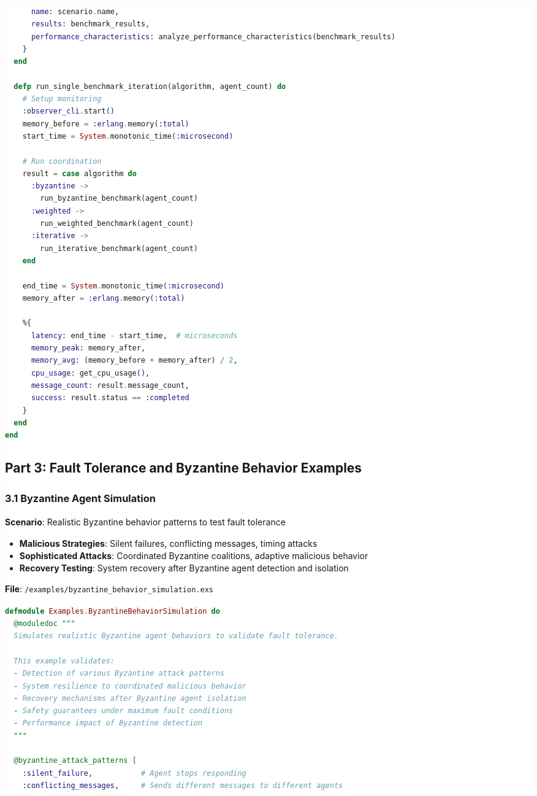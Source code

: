 ```elixir
      name: scenario.name,
      results: benchmark_results,
      performance_characteristics: analyze_performance_characteristics(benchmark_results)
    }
  end
  
  defp run_single_benchmark_iteration(algorithm, agent_count) do
    # Setup monitoring
    :observer_cli.start()
    memory_before = :erlang.memory(:total)
    start_time = System.monotonic_time(:microsecond)
    
    # Run coordination
    result = case algorithm do
      :byzantine -> 
        run_byzantine_benchmark(agent_count)
      :weighted -> 
        run_weighted_benchmark(agent_count)
      :iterative -> 
        run_iterative_benchmark(agent_count)
    end
    
    end_time = System.monotonic_time(:microsecond)
    memory_after = :erlang.memory(:total)
    
    %{
      latency: end_time - start_time,  # microseconds
      memory_peak: memory_after,
      memory_avg: (memory_before + memory_after) / 2,
      cpu_usage: get_cpu_usage(),
      message_count: result.message_count,
      success: result.status == :completed
    }
  end
end
```

## Part 3: Fault Tolerance and Byzantine Behavior Examples

### 3.1 Byzantine Agent Simulation

**Scenario**: Realistic Byzantine behavior patterns to test fault tolerance
- **Malicious Strategies**: Silent failures, conflicting messages, timing attacks
- **Sophisticated Attacks**: Coordinated Byzantine coalitions, adaptive malicious behavior
- **Recovery Testing**: System recovery after Byzantine agent detection and isolation

**File**: `/examples/byzantine_behavior_simulation.exs`

```elixir
defmodule Examples.ByzantineBehaviorSimulation do
  @moduledoc """
  Simulates realistic Byzantine agent behaviors to validate fault tolerance.
  
  This example validates:
  - Detection of various Byzantine attack patterns
  - System resilience to coordinated malicious behavior
  - Recovery mechanisms after Byzantine agent isolation
  - Safety guarantees under maximum fault conditions
  - Performance impact of Byzantine detection
  """
  
  @byzantine_attack_patterns [
    :silent_failure,           # Agent stops responding
    :conflicting_messages,     # Sends different messages to different agents
```